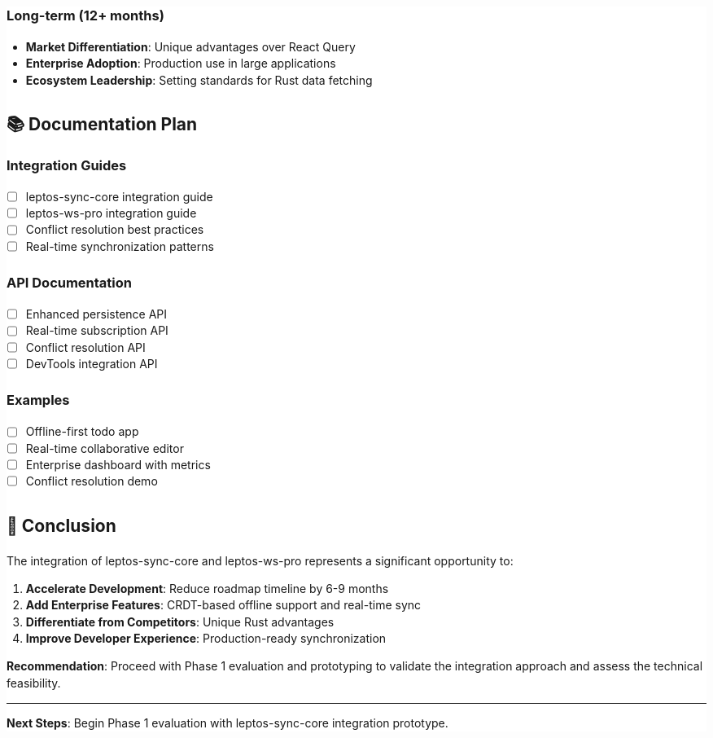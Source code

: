 ### **Long-term (12+ months)**
- **Market Differentiation**: Unique advantages over React Query
- **Enterprise Adoption**: Production use in large applications
- **Ecosystem Leadership**: Setting standards for Rust data fetching

## 📚 **Documentation Plan**

### **Integration Guides**
- [ ] leptos-sync-core integration guide
- [ ] leptos-ws-pro integration guide
- [ ] Conflict resolution best practices
- [ ] Real-time synchronization patterns

### **API Documentation**
- [ ] Enhanced persistence API
- [ ] Real-time subscription API
- [ ] Conflict resolution API
- [ ] DevTools integration API

### **Examples**
- [ ] Offline-first todo app
- [ ] Real-time collaborative editor
- [ ] Enterprise dashboard with metrics
- [ ] Conflict resolution demo

## 🎉 **Conclusion**

The integration of leptos-sync-core and leptos-ws-pro represents a significant opportunity to:

1. **Accelerate Development**: Reduce roadmap timeline by 6-9 months
2. **Add Enterprise Features**: CRDT-based offline support and real-time sync
3. **Differentiate from Competitors**: Unique Rust advantages
4. **Improve Developer Experience**: Production-ready synchronization

**Recommendation**: Proceed with Phase 1 evaluation and prototyping to validate the integration approach and assess the technical feasibility.

---

**Next Steps**: Begin Phase 1 evaluation with leptos-sync-core integration prototype.
